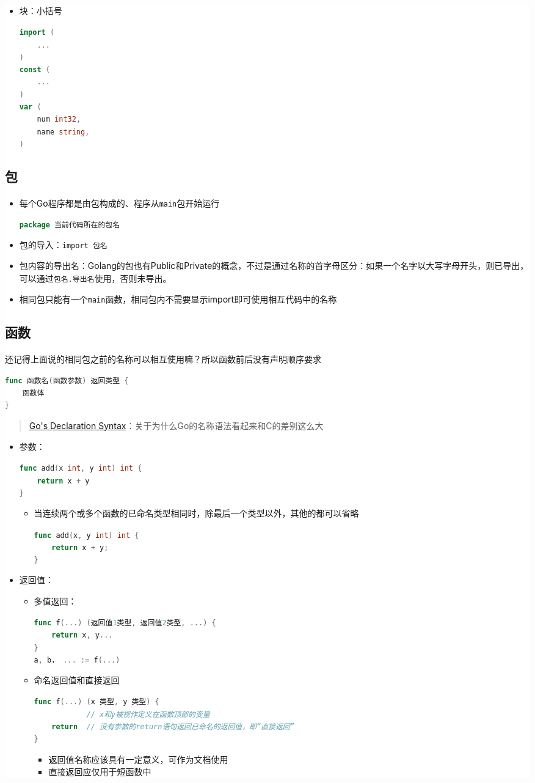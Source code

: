+ 块：小括号
	```go
	import (
		...
	)
	const (
		...
	)
	var (
		num int32, 
		name string,
	)
	```

## 包
+ 每个Go程序都是由包构成的、程序从`main`包开始运行
	```go
	package 当前代码所在的包名
	```

+ 包的导入：`import 包名`
+ 包内容的导出名：Golang的包也有Public和Private的概念，不过是通过名称的首字母区分：如果一个名字以大写字母开头，则已导出，可以通过`包名.导出名`使用，否则未导出。
+ 相同包只能有一个`main`函数，相同包内不需要显示import即可使用相互代码中的名称

## 函数

还记得上面说的相同包之前的名称可以相互使用嘛？所以函数前后没有声明顺序要求
```go
func 函数名(函数参数) 返回类型 {
	函数体
}
```
> [Go's Declaration Syntax](https://blog.go-zh.org/gos-declaration-syntax)：关于为什么Go的名称语法看起来和C的差别这么大

+ 参数：
	```go
	func add(x int, y int) int {
		return x + y
	}
	```
	+ 当连续两个或多个函数的已命名类型相同时，除最后一个类型以外，其他的都可以省略
		```go
		func add(x, y int) int {
			return x + y;
		}
		```

+ 返回值：
	+ 多值返回：
		```go
		func f(...) (返回值1类型, 返回值2类型, ...) {
			return x, y...
		}
		a, b， ... := f(...)
		```
	+ 命名返回值和直接返回
		```go
		func f(...) (x 类型, y 类型) {
					// x和y被视作定义在函数顶部的变量
			return  // 没有参数的return语句返回已命名的返回值，即“直接返回”
		}
		```
		+ 返回值名称应该具有一定意义，可作为文档使用
		+ 直接返回应仅用于短函数中
